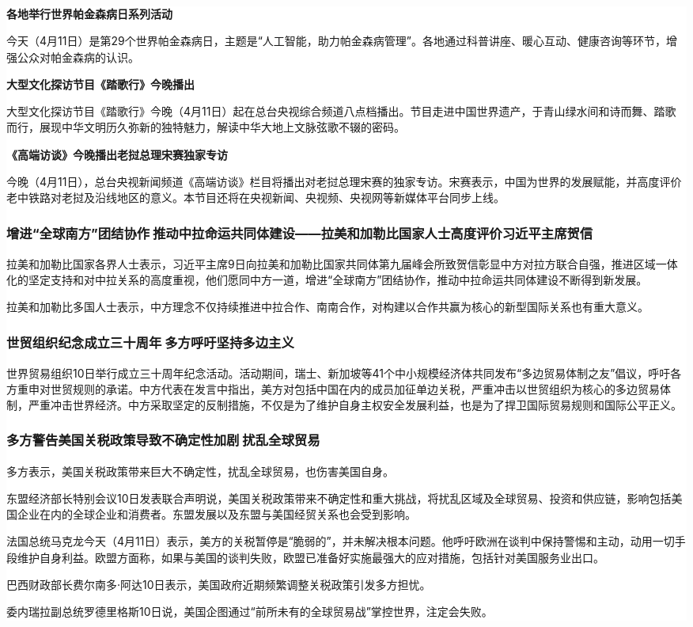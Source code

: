 **各地举行世界帕金森病日系列活动**

今天（4月11日）是第29个世界帕金森病日，主题是“人工智能，助力帕金森病管理”。各地通过科普讲座、暖心互动、健康咨询等环节，增强公众对帕金森病的认识。

**大型文化探访节目《踏歌行》今晚播出**

大型文化探访节目《踏歌行》今晚（4月11日）起在总台央视综合频道八点档播出。节目走进中国世界遗产，于青山绿水间和诗而舞、踏歌而行，展现中华文明历久弥新的独特魅力，解读中华大地上文脉弦歌不辍的密码。

**《高端访谈》今晚播出老挝总理宋赛独家专访**

今晚（4月11日），总台央视新闻频道《高端访谈》栏目将播出对老挝总理宋赛的独家专访。宋赛表示，中国为世界的发展赋能，并高度评价老中铁路对老挝及沿线地区的意义。本节目还将在央视新闻、央视频、央视网等新媒体平台同步上线。

<iframe
    width="100%"
    height="450"
    src="https://content-static.cctvnews.cctv.com/snow-book/video.html?item_id=2920186364119559098&track_id=4FFA2EB1-7ACF-4607-8B35-AC9E543D6029_770176288479"
></iframe>

### 增进“全球南方”团结协作 推动中拉命运共同体建设——拉美和加勒比国家人士高度评价习近平主席贺信

拉美和加勒比国家各界人士表示，习近平主席9日向拉美和加勒比国家共同体第九届峰会所致贺信彰显中方对拉方联合自强，推进区域一体化的坚定支持和对中拉关系的高度重视，他们愿同中方一道，增进“全球南方”团结协作，推动中拉命运共同体建设不断得到新发展。

拉美和加勒比多国人士表示，中方理念不仅持续推进中拉合作、南南合作，对构建以合作共赢为核心的新型国际关系也有重大意义。

<iframe
    width="100%"
    height="450"
    src="https://content-static.cctvnews.cctv.com/snow-book/video.html?item_id=9857719488079566199&track_id=E5AE928F-32C1-43AD-A920-B4DB70DFA354_770176296447"
></iframe>

### 世贸组织纪念成立三十周年 多方呼吁坚持多边主义

世界贸易组织10日举行成立三十周年纪念活动。活动期间，瑞士、新加坡等41个中小规模经济体共同发布“多边贸易体制之友”倡议，呼吁各方重申对世贸规则的承诺。中方代表在发言中指出，美方对包括中国在内的成员加征单边关税，严重冲击以世贸组织为核心的多边贸易体制，严重冲击世界经济。中方采取坚定的反制措施，不仅是为了维护自身主权安全发展利益，也是为了捍卫国际贸易规则和国际公平正义。

<iframe
    width="100%"
    height="450"
    src="https://content-static.cctvnews.cctv.com/snow-book/video.html?item_id=12452137362621559653&track_id=3A8C2B01-571B-4BD6-8AFD-F30018D1E925_770176302632"
></iframe>

### 多方警告美国关税政策导致不确定性加剧 扰乱全球贸易

多方表示，美国关税政策带来巨大不确定性，扰乱全球贸易，也伤害美国自身。

东盟经济部长特别会议10日发表联合声明说，美国关税政策带来不确定性和重大挑战，将扰乱区域及全球贸易、投资和供应链，影响包括美国企业在内的全球企业和消费者。东盟发展以及东盟与美国经贸关系也会受到影响。

法国总统马克龙今天（4月11日）表示，美方的关税暂停是“脆弱的”，并未解决根本问题。他呼吁欧洲在谈判中保持警惕和主动，动用一切手段维护自身利益。欧盟方面称，如果与美国的谈判失败，欧盟已准备好实施最强大的应对措施，包括针对美国服务业出口。

巴西财政部长费尔南多·阿达10日表示，美国政府近期频繁调整关税政策引发多方担忧。

委内瑞拉副总统罗德里格斯10日说，美国企图通过“前所未有的全球贸易战”掌控世界，注定会失败。
